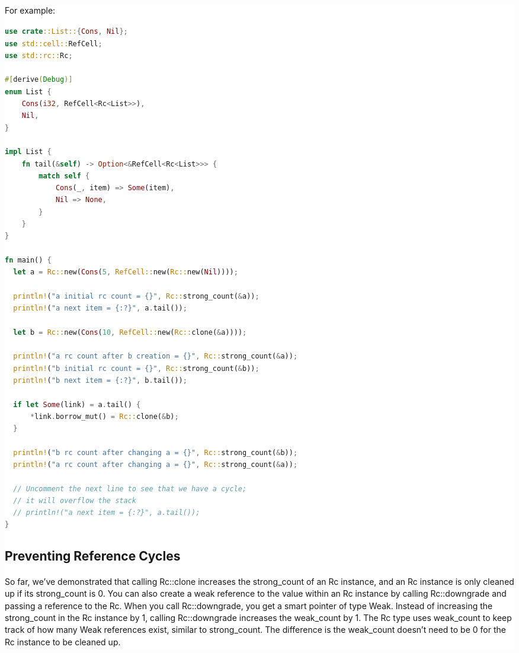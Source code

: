 For example:

```rust
use crate::List::{Cons, Nil};
use std::cell::RefCell;
use std::rc::Rc;

#[derive(Debug)]
enum List {
    Cons(i32, RefCell<Rc<List>>),
    Nil,
}

impl List {
    fn tail(&self) -> Option<&RefCell<Rc<List>>> {
        match self {
            Cons(_, item) => Some(item),
            Nil => None,
        }
    }
}

fn main() {
  let a = Rc::new(Cons(5, RefCell::new(Rc::new(Nil))));

  println!("a initial rc count = {}", Rc::strong_count(&a));
  println!("a next item = {:?}", a.tail());

  let b = Rc::new(Cons(10, RefCell::new(Rc::clone(&a))));

  println!("a rc count after b creation = {}", Rc::strong_count(&a));
  println!("b initial rc count = {}", Rc::strong_count(&b));
  println!("b next item = {:?}", b.tail());

  if let Some(link) = a.tail() {
      *link.borrow_mut() = Rc::clone(&b);
  }

  println!("b rc count after changing a = {}", Rc::strong_count(&b));
  println!("a rc count after changing a = {}", Rc::strong_count(&a));

  // Uncomment the next line to see that we have a cycle;
  // it will overflow the stack
  // println!("a next item = {:?}", a.tail());
}
```

## Preventing Reference Cycles

So far, we’ve demonstrated that calling Rc::clone increases the strong_count of an Rc<T> instance, and an Rc<T> instance is only cleaned up if its strong_count is 0. You can also create a weak reference to the value within an Rc<T> instance by calling Rc::downgrade and passing a reference to the Rc<T>. When you call Rc::downgrade, you get a smart pointer of type Weak<T>. Instead of increasing the strong_count in the Rc<T> instance by 1, calling Rc::downgrade increases the weak_count by 1. The Rc<T> type uses weak_count to keep track of how many Weak<T> references exist, similar to strong_count. The difference is the weak_count doesn’t need to be 0 for the Rc<T> instance to be cleaned up.
